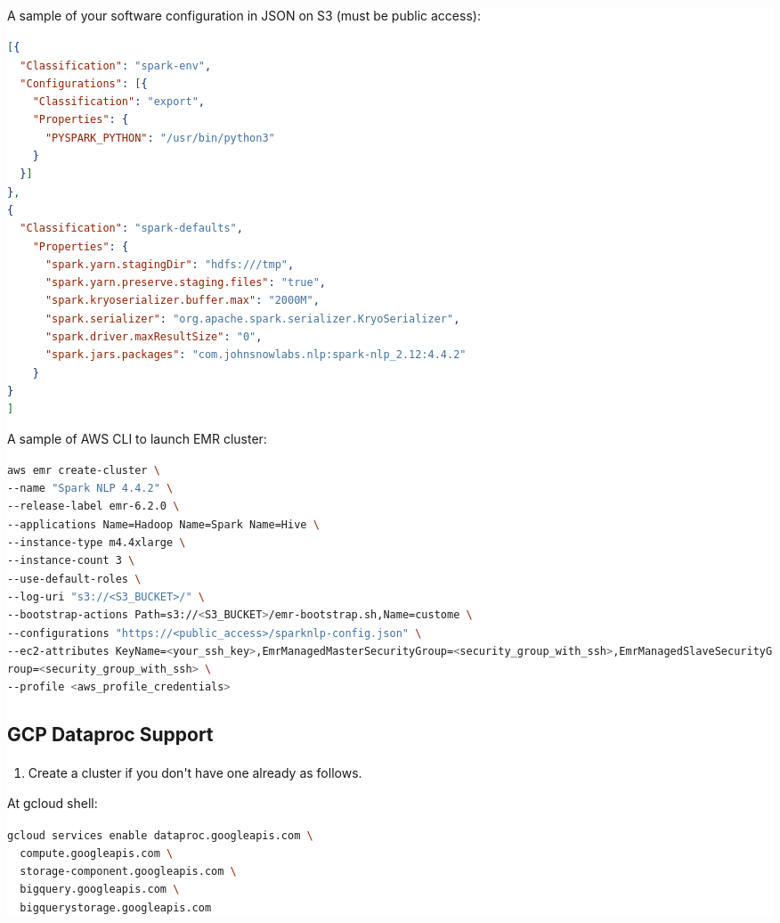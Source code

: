A sample of your software configuration in JSON on S3 (must be public access):

```json
[{
  "Classification": "spark-env",
  "Configurations": [{
    "Classification": "export",
    "Properties": {
      "PYSPARK_PYTHON": "/usr/bin/python3"
    }
  }]
},
{
  "Classification": "spark-defaults",
    "Properties": {
      "spark.yarn.stagingDir": "hdfs:///tmp",
      "spark.yarn.preserve.staging.files": "true",
      "spark.kryoserializer.buffer.max": "2000M",
      "spark.serializer": "org.apache.spark.serializer.KryoSerializer",
      "spark.driver.maxResultSize": "0",
      "spark.jars.packages": "com.johnsnowlabs.nlp:spark-nlp_2.12:4.4.2"
    }
}
]
```

A sample of AWS CLI to launch EMR cluster:

```sh
aws emr create-cluster \
--name "Spark NLP 4.4.2" \
--release-label emr-6.2.0 \
--applications Name=Hadoop Name=Spark Name=Hive \
--instance-type m4.4xlarge \
--instance-count 3 \
--use-default-roles \
--log-uri "s3://<S3_BUCKET>/" \
--bootstrap-actions Path=s3://<S3_BUCKET>/emr-bootstrap.sh,Name=custome \
--configurations "https://<public_access>/sparknlp-config.json" \
--ec2-attributes KeyName=<your_ssh_key>,EmrManagedMasterSecurityGroup=<security_group_with_ssh>,EmrManagedSlaveSecurityGroup=<security_group_with_ssh> \
--profile <aws_profile_credentials>
```

## GCP Dataproc Support

1. Create a cluster if you don't have one already as follows.

At gcloud shell:

```bash
gcloud services enable dataproc.googleapis.com \
  compute.googleapis.com \
  storage-component.googleapis.com \
  bigquery.googleapis.com \
  bigquerystorage.googleapis.com
```
